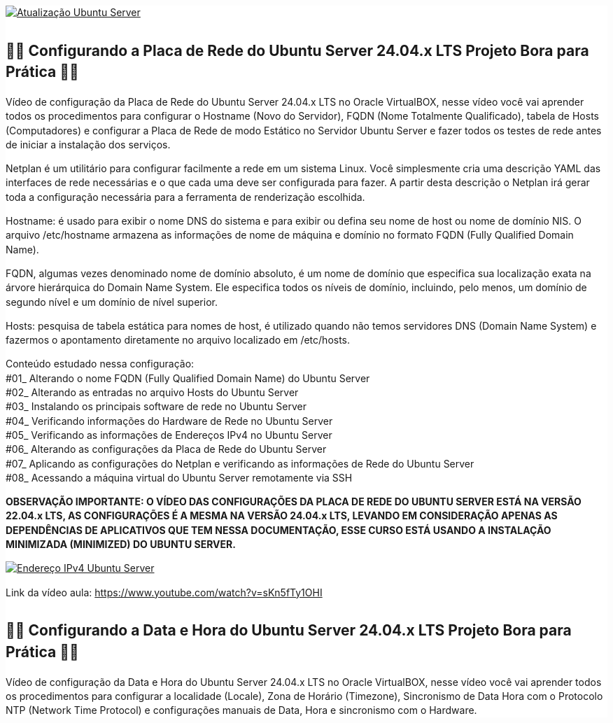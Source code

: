 [![Atualização Ubuntu Server](http://img.youtube.com/vi/B3FzV2bxjtw/0.jpg)](https://www.youtube.com/watch?v=B3FzV2bxjtw "Atualização Ubuntu Server")

## **🤩🤩 Configurando a Placa de Rede do Ubuntu Server 24.04.x LTS Projeto Bora para Prática 🤩🤩**

Vídeo de configuração da Placa de Rede do Ubuntu Server 24.04.x LTS no Oracle VirtualBOX, nesse vídeo você vai aprender todos os procedimentos para configurar o Hostname (Novo do Servidor), FQDN (Nome Totalmente Qualificado), tabela de Hosts (Computadores) e configurar a Placa de Rede de modo Estático no Servidor Ubuntu Server e fazer todos os testes de rede antes de iniciar a instalação dos serviços.

Netplan é um utilitário para configurar facilmente a rede em um sistema Linux. Você simplesmente cria uma descrição YAML das interfaces de rede necessárias e o que cada uma deve ser configurada para fazer. A partir desta descrição o Netplan irá gerar toda a configuração necessária para a ferramenta de renderização escolhida.

Hostname: é usado para exibir o nome DNS do sistema e para exibir ou defina seu nome de host ou nome de domínio NIS. O arquivo /etc/hostname armazena as informações de nome de máquina e domínio no formato FQDN (Fully Qualified Domain Name).

FQDN, algumas vezes denominado nome de domínio absoluto, é um nome de domínio que especifica sua localização exata na árvore hierárquica do Domain Name System. Ele especifica todos os níveis de domínio, incluindo, pelo menos, um domínio de segundo nível e um domínio de nível superior.

Hosts: pesquisa de tabela estática para nomes de host, é utilizado quando não temos servidores DNS (Domain Name System) e fazermos o apontamento diretamente no arquivo localizado em /etc/hosts.

Conteúdo estudado nessa configuração:<br>
#01_ Alterando o nome FQDN (Fully Qualified Domain Name) do Ubuntu Server<br>
#02_ Alterando as entradas no arquivo Hosts do Ubuntu Server<br>
#03_ Instalando os principais software de rede no Ubuntu Server<br>
#04_ Verificando informações do Hardware de Rede no Ubuntu Server<br>
#05_ Verificando as informações de Endereços IPv4 no Ubuntu Server<br>
#06_ Alterando as configurações da Placa de Rede do Ubuntu Server<br>
#07_ Aplicando as configurações do Netplan e verificando as informações de Rede do Ubuntu Server<br>
#08_ Acessando a máquina virtual do Ubuntu Server remotamente via SSH<br>

**OBSERVAÇÃO IMPORTANTE: O VÍDEO DAS CONFIGURAÇÕES DA PLACA DE REDE DO UBUNTU SERVER ESTÁ NA VERSÃO 22.04.x LTS, AS CONFIGURAÇÕES É A MESMA NA VERSÃO 24.04.x LTS, LEVANDO EM CONSIDERAÇÃO APENAS AS DEPENDÊNCIAS DE APLICATIVOS QUE TEM NESSA DOCUMENTAÇÃO, ESSE CURSO ESTÁ USANDO A INSTALAÇÃO MINIMIZADA (MINIMIZED) DO UBUNTU SERVER.**

[![Endereço IPv4 Ubuntu Server](http://img.youtube.com/vi/sKn5fTy1OHI/0.jpg)](https://www.youtube.com/watch?v=sKn5fTy1OHI "Endereço IPv4 Ubuntu Server")

Link da vídeo aula: https://www.youtube.com/watch?v=sKn5fTy1OHI

## **🤩🤩 Configurando a Data e Hora do Ubuntu Server 24.04.x LTS Projeto Bora para Prática 🤩🤩**

Vídeo de configuração da Data e Hora do Ubuntu Server 24.04.x LTS no Oracle VirtualBOX, nesse vídeo você vai aprender todos os procedimentos para configurar a localidade (Locale), Zona de Horário (Timezone), Sincronismo de Data Hora com o Protocolo NTP (Network Time Protocol) e configurações manuais de Data, Hora e sincronismo com o Hardware.
